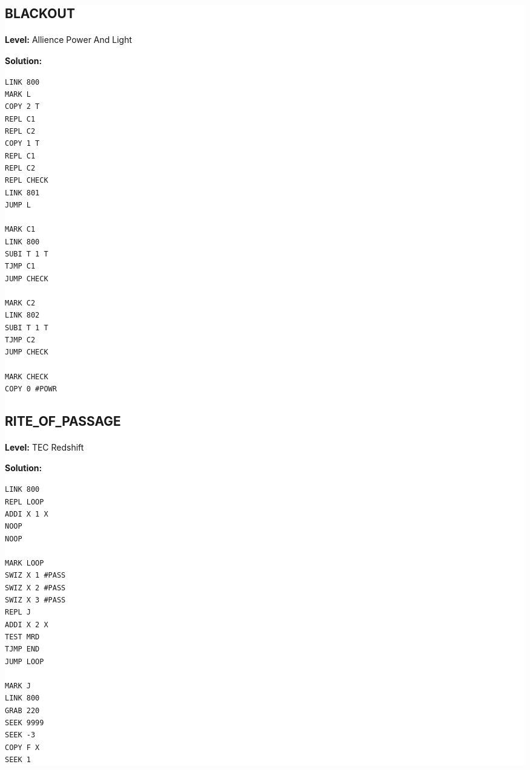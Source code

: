 ## BLACKOUT

**Level:** Allience Power And Light

**Solution:**

```
LINK 800
MARK L
COPY 2 T
REPL C1
REPL C2
COPY 1 T
REPL C1
REPL C2
REPL CHECK
LINK 801
JUMP L

MARK C1
LINK 800
SUBI T 1 T
TJMP C1
JUMP CHECK

MARK C2
LINK 802
SUBI T 1 T
TJMP C2
JUMP CHECK

MARK CHECK
COPY 0 #POWR
```

## RITE_OF_PASSAGE

**Level:** TEC Redshift

**Solution:**

```
LINK 800
REPL LOOP
ADDI X 1 X
NOOP
NOOP

MARK LOOP
SWIZ X 1 #PASS
SWIZ X 2 #PASS
SWIZ X 3 #PASS
REPL J
ADDI X 2 X
TEST MRD
TJMP END
JUMP LOOP

MARK J
LINK 800
GRAB 220
SEEK 9999
SEEK -3
COPY F X
SEEK 1
```